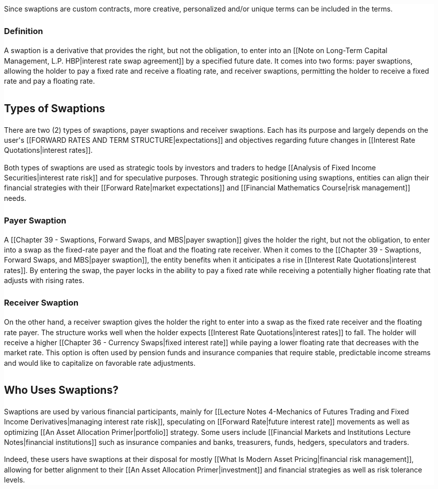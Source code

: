   

Since swaptions are custom contracts, more creative, personalized and/or unique terms can be included in the terms.

### Definition

A swaption is a derivative that provides the right, but not the obligation, to enter into an [[Note on Long-Term Capital Management,  L.P. HBP|interest rate swap agreement]] by a specified future date. It comes into two forms: payer swaptions, allowing the holder to pay a fixed rate and receive a floating rate, and receiver swaptions, permitting the holder to receive a fixed rate and pay a floating rate.

## Types of Swaptions

There are two (2) types of swaptions, payer swaptions and receiver swaptions. Each has its purpose and largely depends on the user's [[FORWARD RATES AND TERM STRUCTURE|expectations]] and objectives regarding future changes in [[Interest Rate Quotations|interest rates]].

Both types of swaptions are used as strategic tools by investors and traders to hedge [[Analysis of Fixed Income Securities|interest rate risk]] and for speculative purposes. Through strategic positioning using swaptions, entities can align their financial strategies with their [[Forward Rate|market expectations]] and [[Financial Mathematics Course|risk management]] needs.

### Payer Swaption

A [[Chapter 39 - Swaptions, Forward Swaps, and MBS|payer swaption]] gives the holder the right, but not the obligation, to enter into a swap as the fixed-rate payer and the float and the floating rate receiver. When it comes to the [[Chapter 39 - Swaptions, Forward Swaps, and MBS|payer swaption]], the entity benefits when it anticipates a rise in [[Interest Rate Quotations|interest rates]]. By entering the swap, the payer locks in the ability to pay a fixed rate while receiving a potentially higher floating rate that adjusts with rising rates.

### Receiver Swaption

On the other hand, a receiver swaption gives the holder the right to enter into a swap as the fixed rate receiver and the floating rate payer. The structure works well when the holder expects [[Interest Rate Quotations|interest rates]] to fall. The holder will receive a higher [[Chapter 36 - Currency Swaps|fixed interest rate]] while paying a lower floating rate that decreases with the market rate. This option is often used by pension funds and insurance companies that require stable, predictable income streams and would like to capitalize on favorable rate adjustments.

## Who Uses Swaptions?

Swaptions are used by various financial participants, mainly for [[Lecture Notes 4-Mechanics of Futures Trading and Fixed Income Derivatives|managing interest rate risk]], speculating on [[Forward Rate|future interest rate]] movements as well as optimizing [[An Asset Allocation Primer|portfolio]] strategy. Some users include [[Financial Markets and Institutions Lecture Notes|financial institutions]] such as insurance companies and banks, treasurers, funds, hedgers, speculators and traders.

Indeed, these users have swaptions at their disposal for mostly [[What Is Modern Asset Pricing|financial risk management]], allowing for better alignment to their [[An Asset Allocation Primer|investment]] and financial strategies as well as risk tolerance levels.
